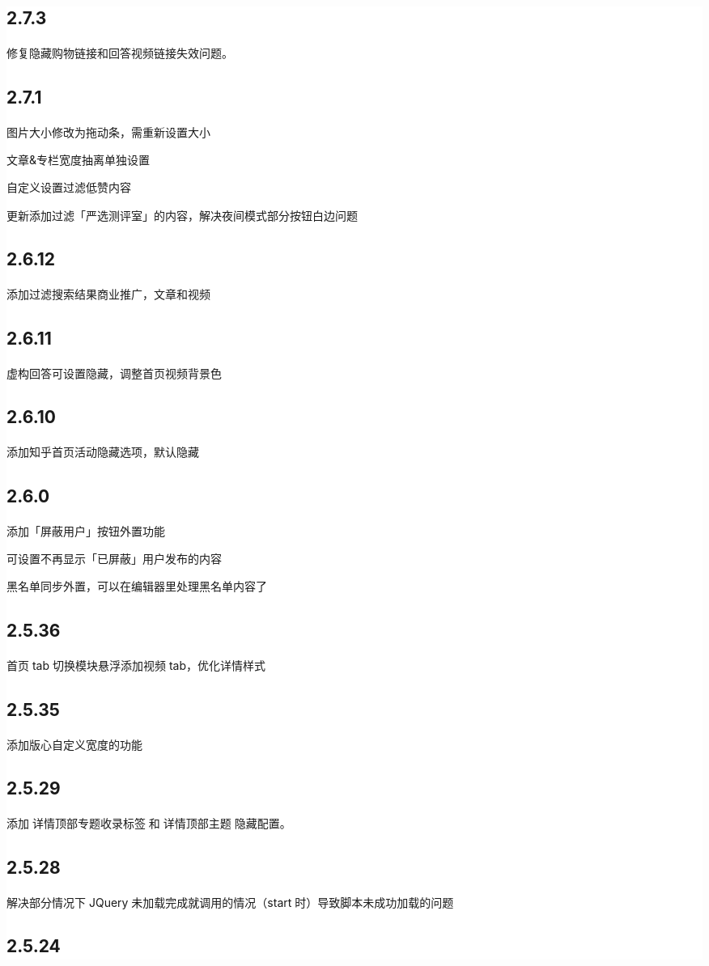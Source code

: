 ## 2.7.3

修复隐藏购物链接和回答视频链接失效问题。

## 2.7.1

图片大小修改为拖动条，需重新设置大小

文章&专栏宽度抽离单独设置

自定义设置过滤低赞内容

更新添加过滤「严选测评室」的内容，解决夜间模式部分按钮白边问题

## 2.6.12

添加过滤搜索结果商业推广，文章和视频

## 2.6.11

虚构回答可设置隐藏，调整首页视频背景色

## 2.6.10

添加知乎首页活动隐藏选项，默认隐藏

## 2.6.0

添加「屏蔽用户」按钮外置功能

可设置不再显示「已屏蔽」用户发布的内容

黑名单同步外置，可以在编辑器里处理黑名单内容了

## 2.5.36

首页 tab 切换模块悬浮添加视频 tab，优化详情样式

## 2.5.35

添加版心自定义宽度的功能

## 2.5.29

添加 详情顶部专题收录标签 和 详情顶部主题 隐藏配置。

## 2.5.28

解决部分情况下 JQuery 未加载完成就调用的情况（start 时）导致脚本未成功加载的问题

## 2.5.24

